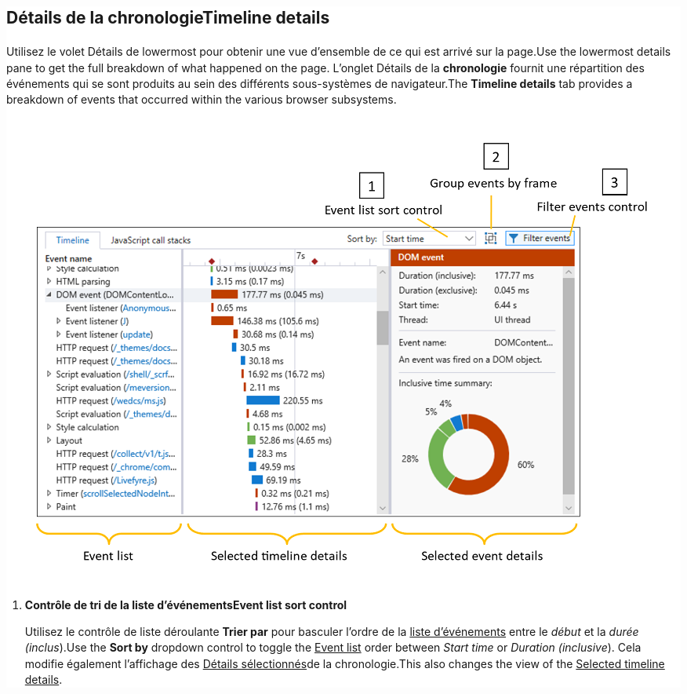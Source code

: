 ## <span data-ttu-id="ab8d2-218">Détails de la chronologie</span><span class="sxs-lookup"><span data-stu-id="ab8d2-218">Timeline details</span></span>

<span data-ttu-id="ab8d2-219">Utilisez le volet Détails de lowermost pour obtenir une vue d’ensemble de ce qui est arrivé sur la page.</span><span class="sxs-lookup"><span data-stu-id="ab8d2-219">Use the lowermost details pane to get the full breakdown of what happened on the page.</span></span> <span data-ttu-id="ab8d2-220">L’onglet Détails de la **chronologie** fournit une répartition des événements qui se sont produits au sein des différents sous-systèmes de navigateur.</span><span class="sxs-lookup"><span data-stu-id="ab8d2-220">The **Timeline details** tab provides a breakdown of events that occurred within the various browser subsystems.</span></span>

![Volet Détails de la chronologie des performances](./media/performance_details_timeline.png)

1. **<span data-ttu-id="ab8d2-222">Contrôle de tri de la liste d’événements</span><span class="sxs-lookup"><span data-stu-id="ab8d2-222">Event list sort control</span></span>**

    <span data-ttu-id="ab8d2-223">Utilisez le contrôle de liste déroulante **Trier par** pour basculer l’ordre de la [liste d’événements](#event-list) entre le *début* et la *durée (inclus*).</span><span class="sxs-lookup"><span data-stu-id="ab8d2-223">Use the **Sort by** dropdown control to toggle the [Event list](#event-list) order between *Start time* or *Duration (inclusive*).</span></span> <span data-ttu-id="ab8d2-224">Cela modifie également l’affichage des [Détails sélectionnés](#selected-timeline-details)de la chronologie.</span><span class="sxs-lookup"><span data-stu-id="ab8d2-224">This also changes the view of the [Selected timeline details](#selected-timeline-details).</span></span>
